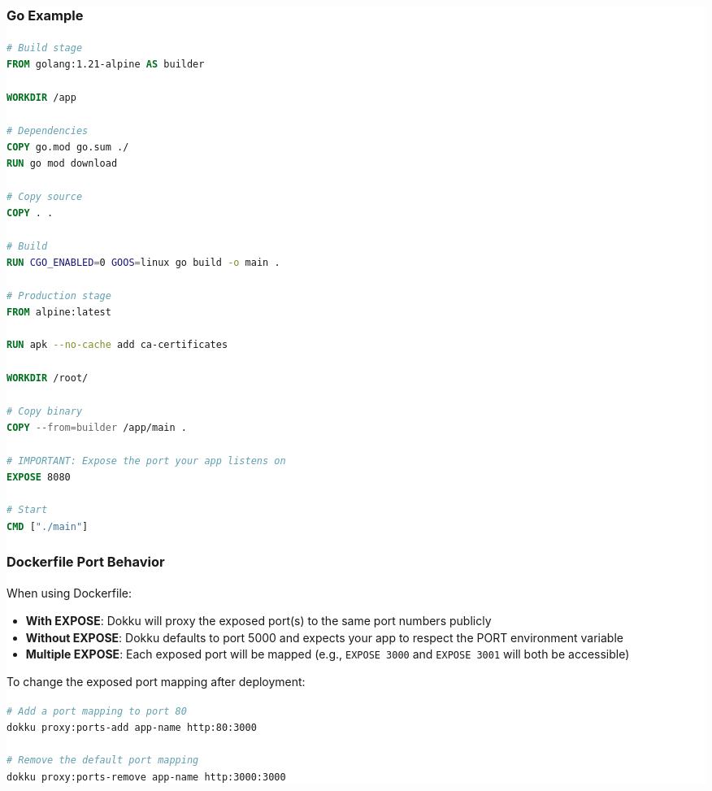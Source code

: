 ### Go Example

```dockerfile
# Build stage
FROM golang:1.21-alpine AS builder

WORKDIR /app

# Dependencies
COPY go.mod go.sum ./
RUN go mod download

# Copy source
COPY . .

# Build
RUN CGO_ENABLED=0 GOOS=linux go build -o main .

# Production stage
FROM alpine:latest

RUN apk --no-cache add ca-certificates

WORKDIR /root/

# Copy binary
COPY --from=builder /app/main .

# IMPORTANT: Expose the port your app listens on
EXPOSE 8080

# Start
CMD ["./main"]
```

### Dockerfile Port Behavior

When using Dockerfile:
- **With EXPOSE**: Dokku will proxy the exposed port(s) to the same port numbers publicly
- **Without EXPOSE**: Dokku defaults to port 5000 and expects your app to respect the PORT environment variable
- **Multiple EXPOSE**: Each exposed port will be mapped (e.g., `EXPOSE 3000` and `EXPOSE 3001` will both be accessible)

To change the exposed port mapping after deployment:
```bash
# Add a port mapping to port 80
dokku proxy:ports-add app-name http:80:3000

# Remove the default port mapping
dokku proxy:ports-remove app-name http:3000:3000
```
